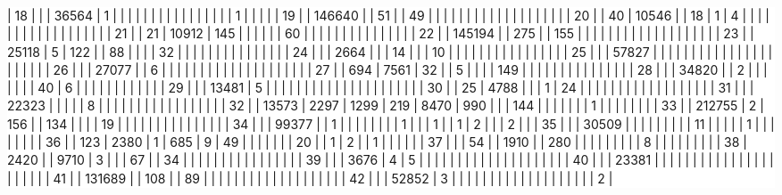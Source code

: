 |    18 |         |         |   36564 |       1 |         |         |         |         |         |         |         |         |         |         |         |         |         |         |         |       1 |         |         |         |
|    19 |         |  146640 |         |      51 |         |      49 |         |         |         |         |         |         |         |         |         |         |         |         |         |         |         |         |         |
|    20 |         |      40 |   10546 |         |      18 |       1 |       4 |         |         |         |         |         |         |         |         |         |         |         |         |         |         |         |         |
|    21 |         |      21 |   10912 |     145 |         |         |         |         |         |      60 |         |         |         |         |         |         |         |         |         |         |         |         |         |
|    22 |         |  145194 |         |     275 |         |     155 |         |         |         |         |         |         |         |         |         |         |         |         |         |         |         |         |         |
|    23 |         |   25118 |       5 |     122 |         |      88 |         |         |         |      32 |         |         |         |         |         |         |         |         |         |         |         |         |         |
|    24 |         |         |    2664 |         |         |      14 |         |         |      10 |         |         |         |         |         |         |         |         |         |         |         |         |         |         |
|    25 |         |         |   57827 |         |         |         |         |         |         |         |         |         |         |         |         |         |         |         |         |         |         |         |         |
|    26 |         |         |   27077 |         |       6 |         |         |         |         |         |         |         |         |         |         |         |         |         |         |         |         |         |         |
|    27 |         |     694 |    7561 |      32 |         |       5 |         |         |         |     149 |         |         |         |         |         |         |         |         |         |         |         |         |         |
|    28 |         |         |   34820 |         |       2 |         |         |         |         |         |         |      40 |       6 |         |         |         |         |         |         |         |         |         |         |
|    29 |         |         |   13481 |       5 |         |         |         |         |         |         |         |         |         |         |         |         |         |         |         |         |         |         |         |
|    30 |         |      25 |    4788 |         |         |       1 |      24 |         |         |         |         |         |         |         |         |         |         |         |         |         |         |         |         |
|    31 |         |         |   22323 |         |         |         |         |       8 |         |         |         |         |         |         |         |         |         |         |         |         |         |         |         |
|    32 |         |   13573 |    2297 |    1299 |     219 |    8470 |     990 |         |         |     144 |         |         |         |         |         |         |       1 |         |         |         |         |         |         |
|    33 |         |  212755 |       2 |     156 |         |     134 |         |         |         |      19 |         |         |         |         |         |         |         |         |         |         |         |         |         |
|    34 |         |         |   99377 |         |       1 |         |         |         |         |         |         |         |       1 |         |         |       1 |         |       1 |       2 |         |         |       2 |         |
|    35 |         |         |   30509 |         |         |         |         |         |         |         |         |      11 |         |         |         |         |       1 |         |         |         |         |         |         |
|    36 |         |     123 |    2380 |       1 |     685 |       9 |      49 |         |         |         |         |         |         |      20 |         |       1 |       2 |         |       1 |         |         |         |         |
|    37 |         |         |      54 |         |    1910 |         |     280 |         |         |         |         |         |         |         |         |       8 |         |         |         |         |         |         |         |
|    38 |    2420 |         |    9710 |       3 |         |         |      67 |         |      34 |         |         |         |         |         |         |         |         |         |         |         |         |         |         |
|    39 |         |         |    3676 |       4 |       5 |         |         |         |         |         |         |         |         |         |         |         |         |         |         |         |         |         |         |
|    40 |         |         |   23381 |         |         |         |         |         |         |         |         |         |         |         |         |         |         |         |         |         |         |         |         |
|    41 |         |  131689 |         |     108 |         |      89 |         |         |         |         |         |         |         |         |         |         |         |         |         |         |         |         |         |
|    42 |         |         |   52852 |       3 |         |         |         |         |         |         |         |         |         |         |         |         |         |         |         |         |         |         |       2 |